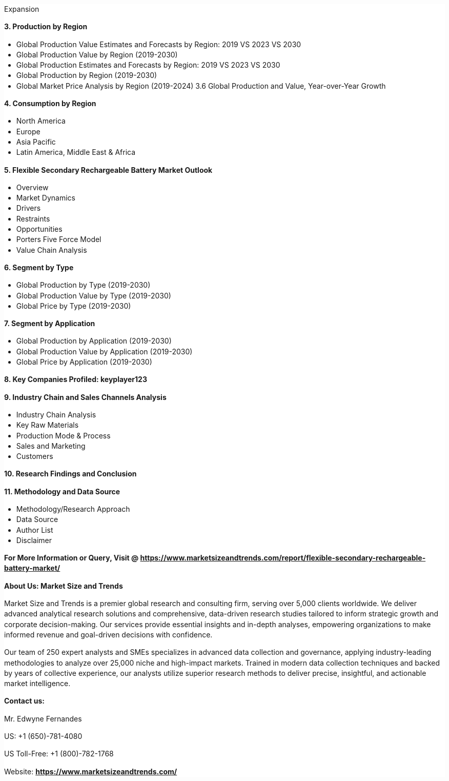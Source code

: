Expansion</li></ul><p><strong>3. Production by Region</strong></p><ul><li>Global Production Value Estimates and Forecasts by Region: 2019 VS 2023 VS 2030</li><li>Global Production Value by Region (2019-2030)</li><li>Global Production Estimates and Forecasts by Region: 2019 VS 2023 VS 2030</li><li>Global Production by Region (2019-2030)</li><li>Global Market Price Analysis by Region (2019-2024) 3.6 Global Production and Value, Year-over-Year Growth</li></ul><p><strong>4. Consumption by Region</strong></p><ul><li>North America</li><li>Europe</li><li>Asia Pacific</li><li>Latin America, Middle East &amp; Africa</li></ul><p><strong>5. Flexible Secondary Rechargeable Battery Market Outlook</strong></p><ul><li>Overview</li><li>Market Dynamics</li><li>Drivers</li><li>Restraints</li><li>Opportunities</li><li>Porters Five Force Model</li><li>Value Chain Analysis&nbsp;</li></ul><p><strong>6. Segment by Type</strong></p><ul><li>Global Production by Type (2019-2030)</li><li>Global Production Value by Type (2019-2030)</li><li>Global Price by Type (2019-2030)</li></ul><p><strong>7. Segment by Application</strong></p><ul><li>Global Production by Application (2019-2030)</li><li>Global Production Value by Application (2019-2030)</li><li>Global Price by Application (2019-2030)</li></ul><p><strong>8. Key Companies Profiled: keyplayer123</strong></p><p><strong>9. Industry Chain and Sales Channels Analysis</strong></p><ul><li>Industry Chain Analysis</li><li>Key Raw Materials</li><li>Production Mode &amp; Process</li><li>Sales and Marketing</li><li>Customers</li></ul><p><strong>10. Research Findings and Conclusion</strong></p><p><strong>11. Methodology and Data Source</strong></p><ul><li>Methodology/Research Approach</li><li>Data Source</li><li>Author List</li><li>Disclaimer</li></ul></p><p><strong>For More Information or Query, Visit @ <a href="https://www.marketsizeandtrends.com/report/flexible-secondary-rechargeable-battery-market/">https://www.marketsizeandtrends.com/report/flexible-secondary-rechargeable-battery-market/</a></strong></p><p><strong>About Us: Market Size and Trends</strong></p><p>Market Size and Trends is a premier global research and consulting firm, serving over 5,000 clients worldwide. We deliver advanced analytical research solutions and comprehensive, data-driven research studies tailored to inform strategic growth and corporate decision-making. Our services provide essential insights and in-depth analyses, empowering organizations to make informed revenue and goal-driven decisions with confidence.</p><p>Our team of 250 expert analysts and SMEs specializes in advanced data collection and governance, applying industry-leading methodologies to analyze over 25,000 niche and high-impact markets. Trained in modern data collection techniques and backed by years of collective experience, our analysts utilize superior research methods to deliver precise, insightful, and actionable market intelligence.</p><p><strong>Contact us:</strong></p><p>Mr. Edwyne Fernandes</p><p>US: +1 (650)-781-4080</p><p>US Toll-Free: +1 (800)-782-1768</p><p>Website: <strong><a href="https://www.marketsizeandtrends.com/">https://www.marketsizeandtrends.com/</a></strong></p>
